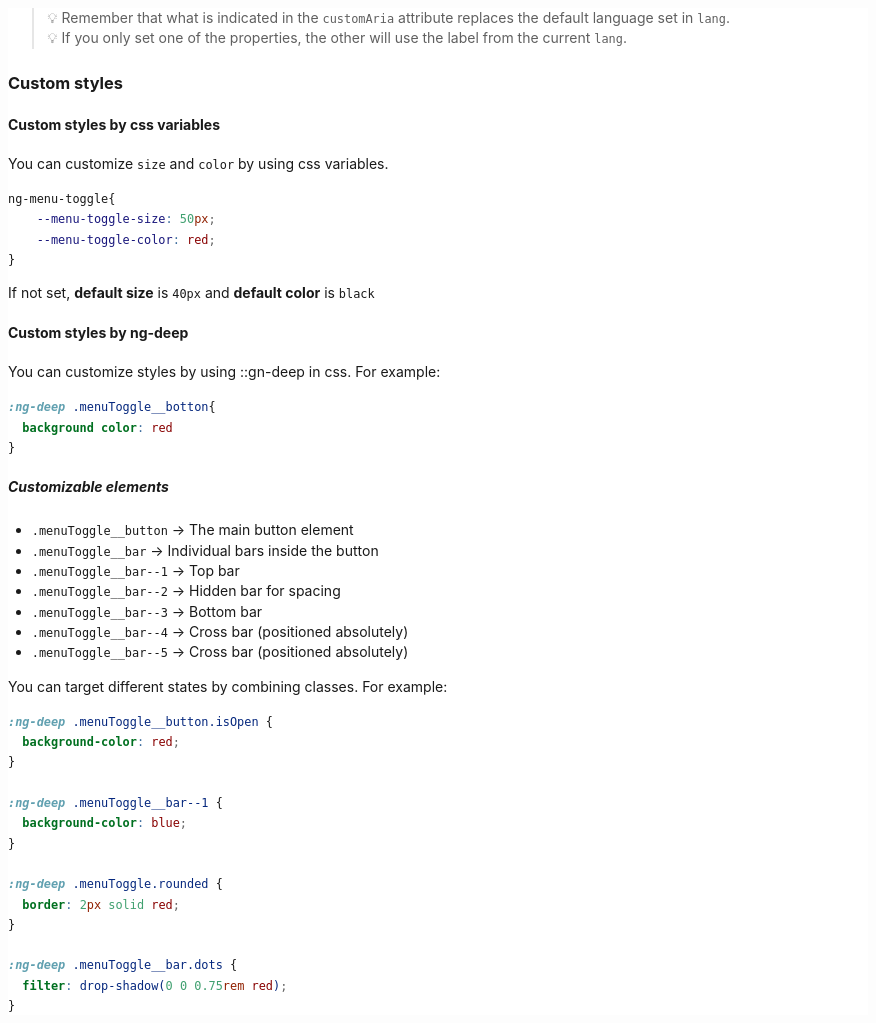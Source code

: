 > 💡 Remember that what is indicated in the `customAria` attribute replaces the default language set in `lang`. <br>
> 💡 If you only set one of the properties, the other will use the label from the current `lang`.


### Custom styles

#### Custom styles by css variables

You can customize `size` and `color` by using css variables.

```css
ng-menu-toggle{
    --menu-toggle-size: 50px;
    --menu-toggle-color: red;
}
```
If not set, **default size** is `40px` and **default color** is `black`

#### Custom styles by ng-deep
You can customize styles by using ::gn-deep in css. For example:

```css
:ng-deep .menuToggle__botton{
  background color: red
}
```

##### Customizable elements

- `.menuToggle__button` → The main button element
- `.menuToggle__bar` → Individual bars inside the button
- `.menuToggle__bar--1` → Top bar
- `.menuToggle__bar--2` → Hidden bar for spacing
- `.menuToggle__bar--3` → Bottom bar
- `.menuToggle__bar--4` → Cross bar (positioned absolutely)
- `.menuToggle__bar--5` → Cross bar (positioned absolutely)

You can target different states by combining classes. For example:

```css
:ng-deep .menuToggle__button.isOpen {
  background-color: red;
}

:ng-deep .menuToggle__bar--1 {
  background-color: blue;
}

:ng-deep .menuToggle.rounded {
  border: 2px solid red;
}

:ng-deep .menuToggle__bar.dots {
  filter: drop-shadow(0 0 0.75rem red);
}
```
